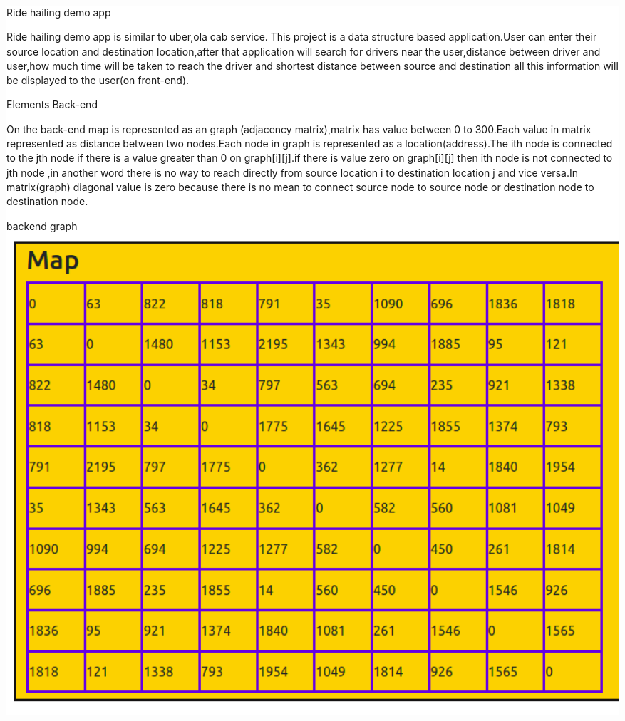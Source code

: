 


Ride hailing demo app

Ride hailing demo app is similar to uber,ola cab service. This project is a data structure based application.User can enter their source location and destination location,after that application will search for drivers near the user,distance between driver and user,how much time will be taken  to reach the driver and shortest distance between source and destination all this information will be displayed to the user(on front-end).

Elements
Back-end

On the back-end map is represented as an graph (adjacency matrix),matrix has value between 0 to 300.Each value in matrix represented as distance between two nodes.Each node in graph is represented as a location(address).The ith node is connected to the jth node if there is a value greater than 0 on graph[i][j].if there is value zero on graph[i][j] then ith node is not connected to jth node ,in another word there is no way to reach directly from source location i to destination location j and vice versa.In matrix(graph) diagonal value is zero because there is no mean to connect source node to source node or destination node to destination node.

backend graph 
<img src="images/DestinationInvalid.png" width="100%" align="top-left" alt=""/>
